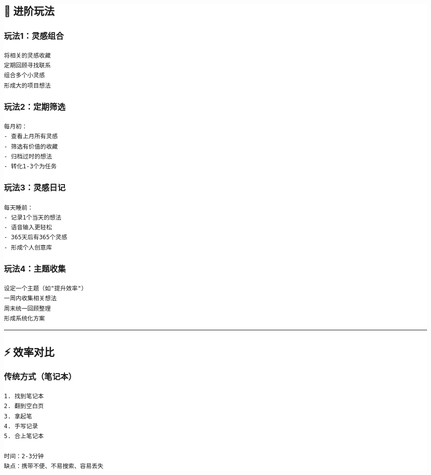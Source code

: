 
## 🎊 进阶玩法

### 玩法1：灵感组合
```
将相关的灵感收藏
定期回顾寻找联系
组合多个小灵感
形成大的项目想法
```

### 玩法2：定期筛选
```
每月初：
- 查看上月所有灵感
- 筛选有价值的收藏
- 归档过时的想法
- 转化1-3个为任务
```

### 玩法3：灵感日记
```
每天睡前：
- 记录1个当天的想法
- 语音输入更轻松
- 365天后有365个灵感
- 形成个人创意库
```

### 玩法4：主题收集
```
设定一个主题（如"提升效率"）
一周内收集相关想法
周末统一回顾整理
形成系统化方案
```

---

## ⚡ 效率对比

### 传统方式（笔记本）
```
1. 找到笔记本
2. 翻到空白页
3. 拿起笔
4. 手写记录
5. 合上笔记本

时间：2-3分钟
缺点：携带不便、不易搜索、容易丢失
```
